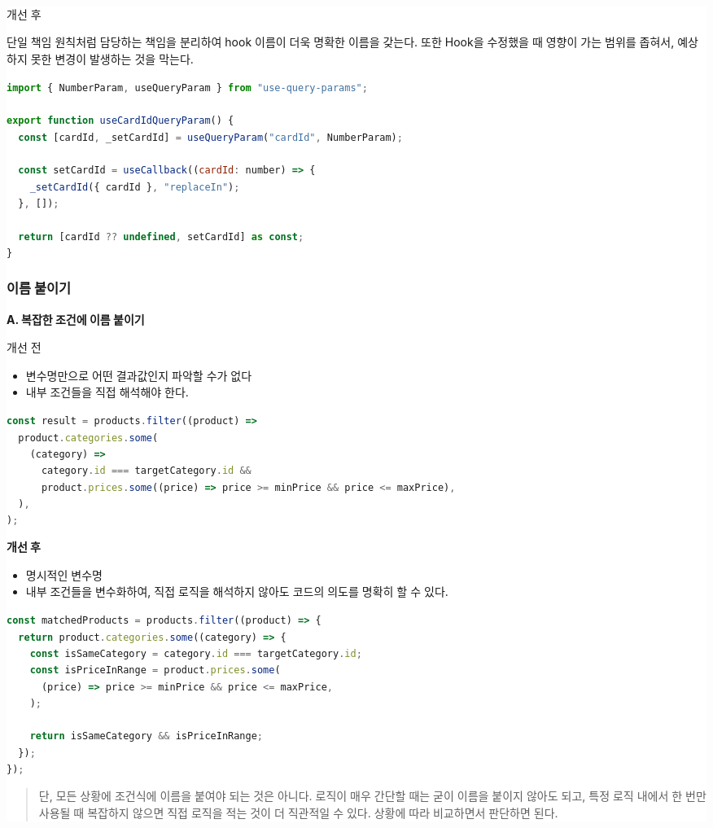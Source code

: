 개선 후

단일 책임 원칙처럼 담당하는 책임을 분리하여 hook 이름이 더욱 명확한 이름을 갖는다. 또한 Hook을 수정했을 때 영향이 가는 범위를 좁혀서, 예상하지 못한 변경이 발생하는 것을 막는다.

```jsx
import { NumberParam, useQueryParam } from "use-query-params";

export function useCardIdQueryParam() {
  const [cardId, _setCardId] = useQueryParam("cardId", NumberParam);

  const setCardId = useCallback((cardId: number) => {
    _setCardId({ cardId }, "replaceIn");
  }, []);

  return [cardId ?? undefined, setCardId] as const;
}
```

### 이름 붙이기

**A. 복잡한 조건에 이름 붙이기**

개선 전

- 변수명만으로 어떤 결과값인지 파악할 수가 없다
- 내부 조건들을 직접 해석해야 한다.

```jsx
const result = products.filter((product) =>
  product.categories.some(
    (category) =>
      category.id === targetCategory.id &&
      product.prices.some((price) => price >= minPrice && price <= maxPrice),
  ),
);
```

**개선 후**

- 명시적인 변수명
- 내부 조건들을 변수화하여, 직접 로직을 해석하지 않아도 코드의 의도를 명확히 할 수 있다.

```jsx
const matchedProducts = products.filter((product) => {
  return product.categories.some((category) => {
    const isSameCategory = category.id === targetCategory.id;
    const isPriceInRange = product.prices.some(
      (price) => price >= minPrice && price <= maxPrice,
    );

    return isSameCategory && isPriceInRange;
  });
});
```

> 단, 모든 상황에 조건식에 이름을 붙여야 되는 것은 아니다. 로직이 매우 간단할 때는 굳이 이름을 붙이지 않아도 되고, 특정 로직 내에서 한 번만 사용될 때 복잡하지 않으면 직접 로직을 적는 것이 더 직관적일 수 있다. 상황에 따라 비교하면서 판단하면 된다.
